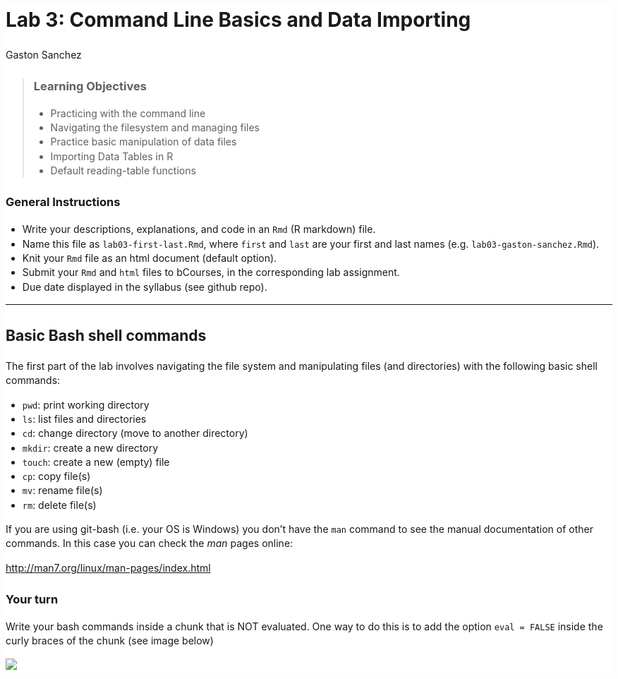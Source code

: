 Lab 3: Command Line Basics and Data Importing
================
Gaston Sanchez

> ### Learning Objectives
> 
>   - Practicing with the command line
>   - Navigating the filesystem and managing files
>   - Practice basic manipulation of data files
>   - Importing Data Tables in R
>   - Default reading-table functions

### General Instructions

  - Write your descriptions, explanations, and code in an `Rmd` (R
    markdown) file.
  - Name this file as `lab03-first-last.Rmd`, where `first` and `last`
    are your first and last names (e.g. `lab03-gaston-sanchez.Rmd`).
  - Knit your `Rmd` file as an html document (default option).
  - Submit your `Rmd` and `html` files to bCourses, in the corresponding
    lab assignment.
  - Due date displayed in the syllabus (see github repo).

-----

## Basic Bash shell commands

The first part of the lab involves navigating the file system and
manipulating files (and directories) with the following basic shell
commands:

  - `pwd`: print working directory
  - `ls`: list files and directories
  - `cd`: change directory (move to another directory)
  - `mkdir`: create a new directory
  - `touch`: create a new (empty) file
  - `cp`: copy file(s)
  - `mv`: rename file(s)
  - `rm`: delete file(s)

If you are using git-bash (i.e. your OS is Windows) you don’t have the
`man` command to see the manual documentation of other commands. In this
case you can check the *man* pages online:

<http://man7.org/linux/man-pages/index.html>

### Your turn

Write your bash commands inside a chunk that is NOT evaluated. One way
to do this is to add the option `eval = FALSE` inside the curly braces
of the chunk (see image below)

![](lab03-images/unevaluated-chunk.png)
